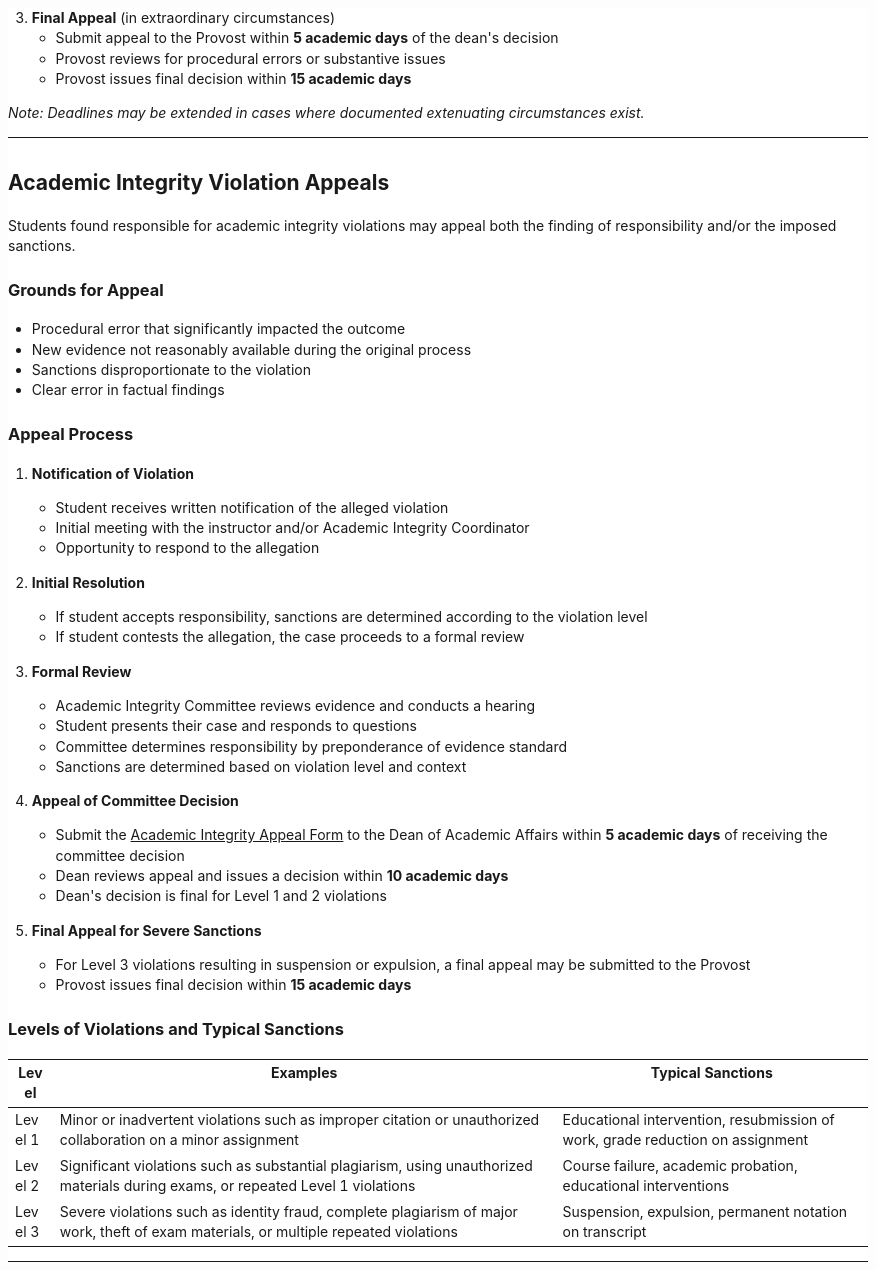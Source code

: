 3. **Final Appeal** (in extraordinary circumstances)
   * Submit appeal to the Provost within **5 academic days** of the dean's decision
   * Provost reviews for procedural errors or substantive issues
   * Provost issues final decision within **15 academic days**

*Note: Deadlines may be extended in cases where documented extenuating circumstances exist.*

---

## Academic Integrity Violation Appeals

Students found responsible for academic integrity violations may appeal both the finding of responsibility and/or the imposed sanctions.

### Grounds for Appeal

* Procedural error that significantly impacted the outcome
* New evidence not reasonably available during the original process
* Sanctions disproportionate to the violation
* Clear error in factual findings

### Appeal Process

1. **Notification of Violation**
   * Student receives written notification of the alleged violation
   * Initial meeting with the instructor and/or Academic Integrity Coordinator
   * Opportunity to respond to the allegation

2. **Initial Resolution**
   * If student accepts responsibility, sanctions are determined according to the violation level
   * If student contests the allegation, the case proceeds to a formal review

3. **Formal Review**
   * Academic Integrity Committee reviews evidence and conducts a hearing
   * Student presents their case and responds to questions
   * Committee determines responsibility by preponderance of evidence standard
   * Sanctions are determined based on violation level and context

4. **Appeal of Committee Decision**
   * Submit the [Academic Integrity Appeal Form](#) to the Dean of Academic Affairs within **5 academic days** of receiving the committee decision
   * Dean reviews appeal and issues a decision within **10 academic days**
   * Dean's decision is final for Level 1 and 2 violations

5. **Final Appeal for Severe Sanctions**
   * For Level 3 violations resulting in suspension or expulsion, a final appeal may be submitted to the Provost
   * Provost issues final decision within **15 academic days**

### Levels of Violations and Typical Sanctions

| Level | Examples | Typical Sanctions |
|-------|----------|-------------------|
| Level 1 | Minor or inadvertent violations such as improper citation or unauthorized collaboration on a minor assignment | Educational intervention, resubmission of work, grade reduction on assignment |
| Level 2 | Significant violations such as substantial plagiarism, using unauthorized materials during exams, or repeated Level 1 violations | Course failure, academic probation, educational interventions |
| Level 3 | Severe violations such as identity fraud, complete plagiarism of major work, theft of exam materials, or multiple repeated violations | Suspension, expulsion, permanent notation on transcript |

---